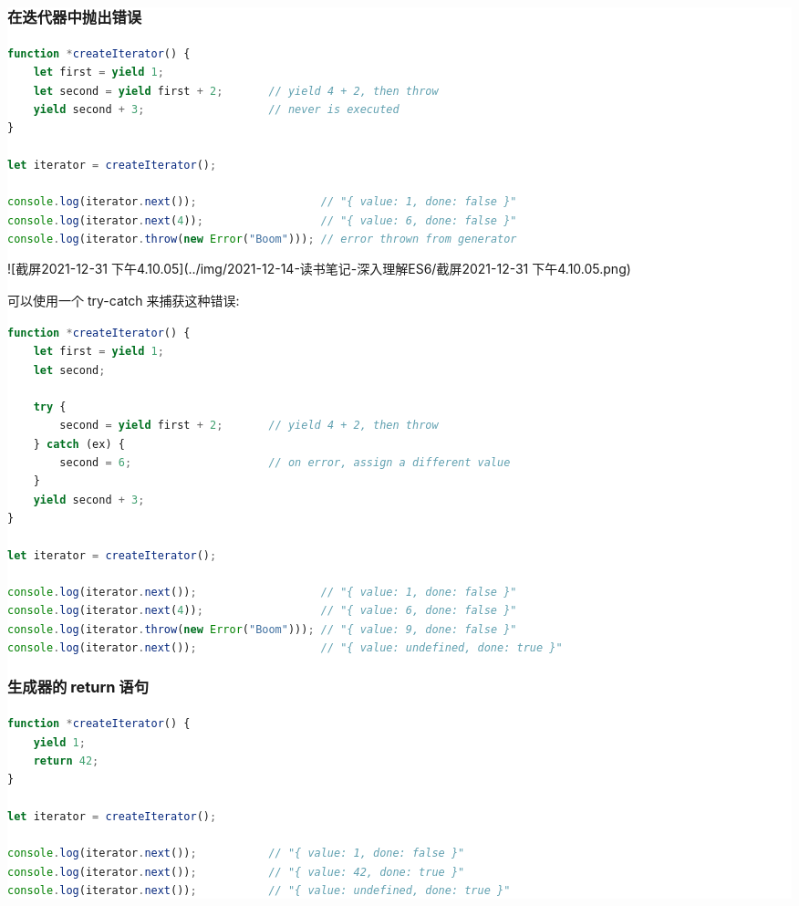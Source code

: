 
### 在迭代器中抛出错误

```javascript
function *createIterator() {
    let first = yield 1;
    let second = yield first + 2;       // yield 4 + 2, then throw
    yield second + 3;                   // never is executed
}

let iterator = createIterator();

console.log(iterator.next());                   // "{ value: 1, done: false }"
console.log(iterator.next(4));                  // "{ value: 6, done: false }"
console.log(iterator.throw(new Error("Boom"))); // error thrown from generator
```

![截屏2021-12-31 下午4.10.05](../img/2021-12-14-读书笔记-深入理解ES6/截屏2021-12-31 下午4.10.05.png)

可以使用一个 try-catch 来捕获这种错误:

```javascript
function *createIterator() {
    let first = yield 1;
    let second;

    try {
        second = yield first + 2;       // yield 4 + 2, then throw
    } catch (ex) {
        second = 6;                     // on error, assign a different value
    }
    yield second + 3;
}

let iterator = createIterator();

console.log(iterator.next());                   // "{ value: 1, done: false }"
console.log(iterator.next(4));                  // "{ value: 6, done: false }"
console.log(iterator.throw(new Error("Boom"))); // "{ value: 9, done: false }"
console.log(iterator.next());                   // "{ value: undefined, done: true }"
```

### 生成器的 return 语句

```javascript
function *createIterator() {
    yield 1;
    return 42;
}

let iterator = createIterator();

console.log(iterator.next());           // "{ value: 1, done: false }"
console.log(iterator.next());           // "{ value: 42, done: true }"
console.log(iterator.next());           // "{ value: undefined, done: true }"
```
